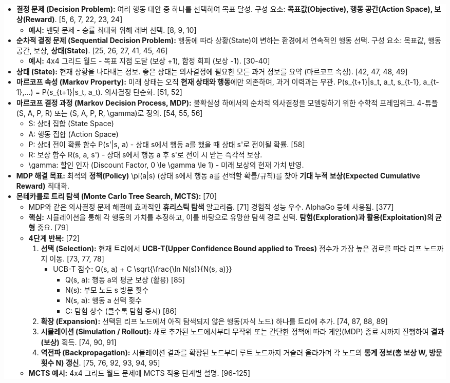 * **결정 문제 (Decision Problem):** 여러 행동 대안 중 하나를 선택하여 목표 달성. 구성 요소: **목표값(Objective), 행동 공간(Action Space), 보상(Reward)**. \[5, 6, 7, 22, 23, 24]
  * **예시:** 밴딧 문제 - 승률 최대화 위해 레버 선택. \[8, 9, 10]
* **순차적 결정 문제 (Sequential Decision Problem):** 행동에 따라 상황(State)이 변하는 환경에서 연속적인 행동 선택. 구성 요소: 목표값, 행동 공간, 보상, **상태(State)**. \[25, 26, 27, 41, 45, 46]
  * **예시:** 4x4 그리드 월드 - 목표 지점 도달 (보상 +1), 함정 회피 (보상 -1). \[30-40]
* **상태 (State):** 현재 상황을 나타내는 정보. 좋은 상태는 의사결정에 필요한 모든 과거 정보를 요약 (마르코프 속성). \[42, 47, 48, 49]
* **마르코프 속성 (Markov Property):** 미래 상태는 오직 **현재 상태와 행동**에만 의존하며, 과거 이력과는 무관. P(s\_{t+1}|s\_t, a\_t, s\_{t-1}, a\_{t-1},...) = P(s\_{t+1}|s\_t, a\_t). 의사결정 단순화. \[51, 52]
* **마르코프 결정 과정 (Markov Decision Process, MDP):** 불확실성 하에서의 순차적 의사결정을 모델링하기 위한 수학적 프레임워크. 4-튜플 (S, A, P, R) 또는 (S, A, P, R, \gamma)로 정의. \[54, 55, 56]
  * S: 상태 집합 (State Space)
  * A: 행동 집합 (Action Space)
  * P: 상태 전이 확률 함수 P(s'|s, a) - 상태 s에서 행동 a를 했을 때 상태 s'로 전이될 확률. \[58]
  * R: 보상 함수 R(s, a, s') - 상태 s에서 행동 a 후 s'로 전이 시 받는 즉각적 보상.
  * \gamma: 할인 인자 (Discount Factor, 0 \le \gamma \le 1) - 미래 보상의 현재 가치 반영.
* **MDP 해결 목표:** 최적의 **정책(Policy)** \pi(a|s) (상태 s에서 행동 a를 선택할 확률/규칙)를 찾아 **기대 누적 보상(Expected Cumulative Reward)** 최대화.
* **몬테카를로 트리 탐색 (Monte Carlo Tree Search, MCTS):** \[70]
  * MDP와 같은 의사결정 문제 해결에 효과적인 **휴리스틱 탐색** 알고리즘. \[71] 경험적 성능 우수. AlphaGo 등에 사용됨. \[377]
  * **핵심:** 시뮬레이션을 통해 각 행동의 가치를 추정하고, 이를 바탕으로 유망한 탐색 경로 선택. **탐험(Exploration)과 활용(Exploitation)의 균형** 중요. \[79]
  * **4단계 반복:** \[72]
    1. **선택 (Selection):** 현재 트리에서 **UCB-T(Upper Confidence Bound applied to Trees)** 점수가 가장 높은 경로를 따라 리프 노드까지 이동. \[73, 77, 78]
       * UCB-T 점수: Q(s, a) + C \sqrt{\frac{\ln N(s)}{N(s, a)\}}
         * Q(s, a): 행동 a의 평균 보상 (활용) \[85]
         * N(s): 부모 노드 s 방문 횟수
         * N(s, a): 행동 a 선택 횟수
         * C: 탐험 상수 (클수록 탐험 중시) \[86]
    2. **확장 (Expansion):** 선택된 리프 노드에서 아직 탐색되지 않은 행동(자식 노드) 하나를 트리에 추가. \[74, 87, 88, 89]
    3. **시뮬레이션 (Simulation / Rollout):** 새로 추가된 노드에서부터 무작위 또는 간단한 정책에 따라 게임(MDP) 종료 시까지 진행하여 **결과(보상)** 획득. \[74, 90, 91]
    4. **역전파 (Backpropagation):** 시뮬레이션 결과를 확장된 노드부터 루트 노드까지 거슬러 올라가며 각 노드의 **통계 정보(총 보상 W, 방문 횟수 N) 갱신**. \[75, 76, 92, 93, 94, 95]
  * **MCTS 예시:** 4x4 그리드 월드 문제에 MCTS 적용 단계별 설명. \[96-125]
